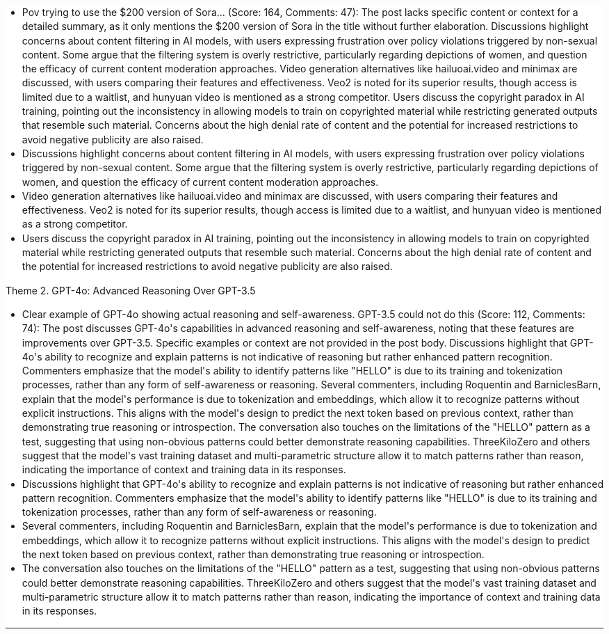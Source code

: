 * Pov trying to use the $200 version of Sora... (Score: 164, Comments: 47): The post lacks specific content or context for a detailed summary, as it only mentions the $200 version of Sora in the title without further elaboration.
Discussions highlight concerns about content filtering in AI models, with users expressing frustration over policy violations triggered by non-sexual content. Some argue that the filtering system is overly restrictive, particularly regarding depictions of women, and question the efficacy of current content moderation approaches.
Video generation alternatives like hailuoai.video and minimax are discussed, with users comparing their features and effectiveness. Veo2 is noted for its superior results, though access is limited due to a waitlist, and hunyuan video is mentioned as a strong competitor.
Users discuss the copyright paradox in AI training, pointing out the inconsistency in allowing models to train on copyrighted material while restricting generated outputs that resemble such material. Concerns about the high denial rate of content and the potential for increased restrictions to avoid negative publicity are also raised.
* Discussions highlight concerns about content filtering in AI models, with users expressing frustration over policy violations triggered by non-sexual content. Some argue that the filtering system is overly restrictive, particularly regarding depictions of women, and question the efficacy of current content moderation approaches.
* Video generation alternatives like hailuoai.video and minimax are discussed, with users comparing their features and effectiveness. Veo2 is noted for its superior results, though access is limited due to a waitlist, and hunyuan video is mentioned as a strong competitor.
* Users discuss the copyright paradox in AI training, pointing out the inconsistency in allowing models to train on copyrighted material while restricting generated outputs that resemble such material. Concerns about the high denial rate of content and the potential for increased restrictions to avoid negative publicity are also raised.

Theme 2. GPT-4o: Advanced Reasoning Over GPT-3.5

* Clear example of GPT-4o showing actual reasoning and self-awareness. GPT-3.5 could not do this (Score: 112, Comments: 74): The post discusses GPT-4o's capabilities in advanced reasoning and self-awareness, noting that these features are improvements over GPT-3.5. Specific examples or context are not provided in the post body.
Discussions highlight that GPT-4o's ability to recognize and explain patterns is not indicative of reasoning but rather enhanced pattern recognition. Commenters emphasize that the model's ability to identify patterns like "HELLO" is due to its training and tokenization processes, rather than any form of self-awareness or reasoning.
Several commenters, including Roquentin and BarniclesBarn, explain that the model's performance is due to tokenization and embeddings, which allow it to recognize patterns without explicit instructions. This aligns with the model's design to predict the next token based on previous context, rather than demonstrating true reasoning or introspection.
The conversation also touches on the limitations of the "HELLO" pattern as a test, suggesting that using non-obvious patterns could better demonstrate reasoning capabilities. ThreeKiloZero and others suggest that the model's vast training dataset and multi-parametric structure allow it to match patterns rather than reason, indicating the importance of context and training data in its responses.
* Discussions highlight that GPT-4o's ability to recognize and explain patterns is not indicative of reasoning but rather enhanced pattern recognition. Commenters emphasize that the model's ability to identify patterns like "HELLO" is due to its training and tokenization processes, rather than any form of self-awareness or reasoning.
* Several commenters, including Roquentin and BarniclesBarn, explain that the model's performance is due to tokenization and embeddings, which allow it to recognize patterns without explicit instructions. This aligns with the model's design to predict the next token based on previous context, rather than demonstrating true reasoning or introspection.
* The conversation also touches on the limitations of the "HELLO" pattern as a test, suggesting that using non-obvious patterns could better demonstrate reasoning capabilities. ThreeKiloZero and others suggest that the model's vast training dataset and multi-parametric structure allow it to match patterns rather than reason, indicating the importance of context and training data in its responses.

---